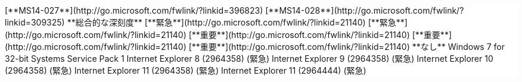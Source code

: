 </td>
<td style="border:1px solid black;">
[**MS14-027**](http://go.microsoft.com/fwlink/?linkid=396823)

</td>
<td style="border:1px solid black;">
[**MS14-028**](http://go.microsoft.com/fwlink/?linkid=309325)

</td>
</tr>
<tr>
<td style="border:1px solid black;">
**総合的な深刻度**

</td>
<td style="border:1px solid black;">
[**緊急**](http://go.microsoft.com/fwlink/?linkid=21140)

</td>
<td style="border:1px solid black;">
[**緊急**](http://go.microsoft.com/fwlink/?linkid=21140)

</td>
<td style="border:1px solid black;">
[**重要**](http://go.microsoft.com/fwlink/?linkid=21140)

</td>
<td style="border:1px solid black;">
[**重要**](http://go.microsoft.com/fwlink/?linkid=21140)

</td>
<td style="border:1px solid black;">
[**重要**](http://go.microsoft.com/fwlink/?linkid=21140)

</td>
<td style="border:1px solid black;">
**なし**

</td>
</tr>
<tr>
<td style="border:1px solid black;">
Windows 7 for 32-bit Systems Service Pack 1

</td>
<td style="border:1px solid black;">
Internet Explorer 8  
(2964358)  
(緊急)  
Internet Explorer 9  
(2964358)  
(緊急)  
Internet Explorer 10  
(2964358)  
(緊急)  
Internet Explorer 11  
(2964358)  
(緊急)  
Internet Explorer 11  
(2964444)  
(緊急)
